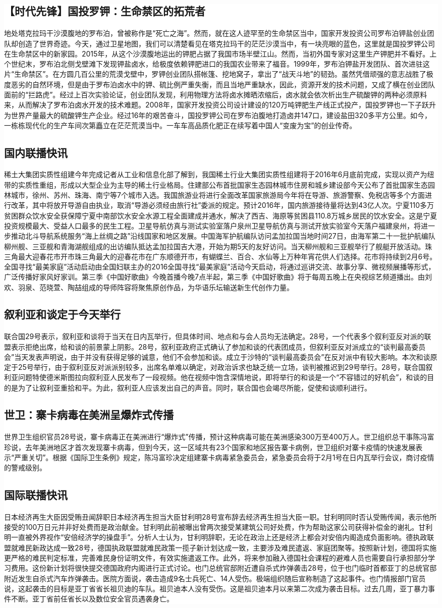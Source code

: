 ## 【时代先锋】国投罗钾：生命禁区的拓荒者


地处塔克拉玛干沙漠腹地的罗布泊，曾被称作是“死亡之海”。然而，就在这人迹罕至的生命禁区当中，国家开发投资公司罗布泊钾盐创业团队却创造了世界奇迹。今天，通过卫星地图，我们可以清楚看见在塔克拉玛干的茫茫沙漠当中，有一块亮眼的蓝色，这里就是国投罗钾公司在生命禁区中的新家园。2015年，从这个沙漠腹地运出的钾肥占据了我国市场半壁江山。然而，当初外国专家对这里生产钾肥并不看好。上个世纪末，罗布泊北侧戈壁滩下发现钾盐卤水，给极度依赖钾肥进口的我国农业带来了福音。1999年，罗布泊钾盐开发团队、首次进驻这片“生命禁区”。在方圆几百公里的荒漠戈壁中，罗钾创业团队搭帐篷、挖地窝子，拿出了“战天斗地”的韧劲。虽然凭借顽强的意志战胜了极度恶劣的自然环境，但是由于罗布泊卤水中的钾、硫比例严重失衡，而且当地严重缺水，因此，资源开发的技术问题，又成了横在创业团队面前的“拦路虎”。经过上百次实验论证，创业团队发现，利用物理方法将卤水摊晒浓缩后，卤水就会依次析出生产硫酸钾的两种必须原料来，从而解决了罗布泊卤水开发的技术难题。2008年，国家开发投资公司设计建设的120万吨钾肥生产线正式投产，国投罗钾也一下子跃升为世界产量最大的硫酸钾生产企业。经过16年的艰苦奋斗，国投罗钾公司在罗布泊腹地打造卤井147口，建设盐田320多平方公里。如今，一栋栋现代化的生产车间次第矗立在茫茫荒漠当中。一车车高品质化肥正在续写着中国人“变废为宝”的创业传奇。


## 国内联播快讯


稀土大集团实质性组建今年完成记者从工业和信息化部了解到，我国稀土行业大集团实质性组建将于2016年6月底前完成，实现以资产为纽带的实质性重组，形成以大型企业为主导的稀土行业格局。住建部公布首批国家生态园林城市住房和城乡建设部今天公布了首批国家生态园林城市，徐州、苏州、珠海、南宁等7个城市入选。我国旅游业将进行全面改革国家旅游局今年将在导游、旅游警察、免税店等多个方面进行改革，其中将放开导游自由执业，取消“导游必须经由旅行社”委派的规定。预计2016年，国内旅游接待量将达到43亿人次。宁夏110多万贫困群众饮水安全获保障宁夏中南部饮水安全水源工程全面建成并通水，解决了西吉、海原等贫困县110.8万城乡居民的饮水安全。这是宁夏投资规模最大、受益人口最多的民生工程。卫星导航仿真与测试实验室落户泉州卫星导航仿真与测试开放实验室今天落户福建泉州，将进一步推动北斗导航系统服务“海上丝绸之路”沿线国家和地区发展。中国海军护航编队访问孟加拉国当地时间27日，由海军第二十一批护航编队柳州舰、三亚舰和青海湖舰组成的出访编队抵达孟加拉国吉大港，开始为期5天的友好访问。当天柳州舰和三亚舰举行了舰艇开放活动。珠三角最大迎春花市开市珠三角最大的迎春花市在广东顺德开市，有蝴蝶兰、百合、水仙等上万种年宵花供人们选择。花市将持续到2月6号。全国寻找“最美家庭”活动启动由全国妇联主办的2016全国寻找“最美家庭”活动今天启动，将通过巡讲交流、故事分享、微视频展播等形式，广泛传播好家风好家训。第三季《中国好歌曲》今晚首播今晚7点半起，第三季《中国好歌曲》将于每周五晚上在央视综艺频道播出。由刘欢、羽泉、范晓萱、陶喆组成的导师阵容将聚焦原创作品，为华语乐坛输送新生代创作力量。


## 叙利亚和谈定于今天举行


联合国29号表示，叙利亚和谈将于当天在日内瓦举行，但具体时间、地点和与会人员均无法确定。28号，一个代表多个叙利亚反对派的联盟表示拒绝出席，给和谈的前景蒙上阴影。28号，叙利亚政府正式确认了参加和谈的代表团成员，但叙利亚反对派成立的“谈判最高委员会”当天发表声明说，由于并没有获得足够的诚意，他们不会参加和谈。成立于沙特的“谈判最高委员会”在反对派中有较大影响。本次和谈原定于25号举行，由于叙利亚反对派派别较多，出席名单难以确定，对政治诉求也缺乏统一立场，谈判被推迟到29号举行。28号，联合国叙利亚问题特使德米斯图拉向叙利亚人民发布了一段视频。他在视频中饱含深情地说，即将举行的和谈是一个“不容错过的好机会”，和谈的目的是为了让叙利亚重拾和平。为此，叙利亚人应该发出自己的声音。同时，联合国也会竭尽所能，促使和谈顺利进行。


## 世卫：寨卡病毒在美洲呈爆炸式传播


世界卫生组织官员28号说，寨卡病毒正在美洲进行“爆炸式”传播，预计这种病毒可能在美洲感染300万至400万人。世卫组织总干事陈冯富珍说，去年美洲地区才首次发现寨卡病毒，但到今天，这一区域共有23个国家和地区报告寨卡病例，世卫组织对寨卡疫情的快速发展表示“严重关切”。根据《国际卫生条例》规定，陈冯富珍决定组建寨卡病毒紧急委员会，紧急委员会将于2月1号在日内瓦举行会议，商讨疫情的警戒级别。


## 国际联播快讯


日本经济再生大臣因受贿丑闻辞职日本经济再生担当大臣甘利明28号宣布辞去经济再生担当大臣一职。甘利明同时否认受贿传闻，表示他所接受的100万日元并非好处费而是政治献金。甘利明此前被曝出曾两次接受某建筑公司好处费，作为帮助这家公司获得补偿金的谢礼。甘利明一直被外界视作“安倍经济学的操盘手”。分析人士认为，甘利明辞职，无论在政治上还是经济上都会对安倍内阁造成负面影响。德执政联盟就难民新政达成一致28号，德国执政联盟就难民政策一揽子新计划达成一致，主要涉及难民遣返、家庭团聚等。按照新计划，德国将实施更严格的难民判定标准，完善难民身份证明文件，有效实施遣返工作。此外，将来参加融入德国社会课程的避难人员也需要自行承担部分学习费用。这份新计划将很快提交德国政府内阁进行正式讨论。也门总统官邸附近遭自杀式炸弹袭击28号，位于也门临时首都亚丁的总统官邸附近发生自杀式汽车炸弹袭击。医院方面说，袭击造成9名士兵死亡、14人受伤。极端组织随后宣称制造了这起事件。也门情报部门官员说，这起袭击的目标是亚丁省省长祖贝迪的车队。祖贝迪本人没有受伤。这是祖贝迪本月以来第二次成为袭击目标。过去几周，亚丁暴力事件不断。亚丁省前任省长以及数位安全官员遇袭身亡。






